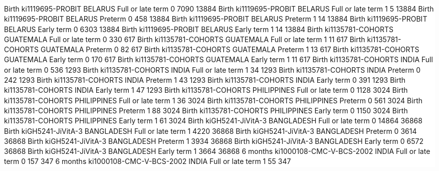 Birth       ki1119695-PROBIT           BELARUS                        Full or late term          0     7090   13884
Birth       ki1119695-PROBIT           BELARUS                        Full or late term          1        5   13884
Birth       ki1119695-PROBIT           BELARUS                        Preterm                    0      458   13884
Birth       ki1119695-PROBIT           BELARUS                        Preterm                    1       14   13884
Birth       ki1119695-PROBIT           BELARUS                        Early term                 0     6303   13884
Birth       ki1119695-PROBIT           BELARUS                        Early term                 1       14   13884
Birth       ki1135781-COHORTS          GUATEMALA                      Full or late term          0      330     617
Birth       ki1135781-COHORTS          GUATEMALA                      Full or late term          1       11     617
Birth       ki1135781-COHORTS          GUATEMALA                      Preterm                    0       82     617
Birth       ki1135781-COHORTS          GUATEMALA                      Preterm                    1       13     617
Birth       ki1135781-COHORTS          GUATEMALA                      Early term                 0      170     617
Birth       ki1135781-COHORTS          GUATEMALA                      Early term                 1       11     617
Birth       ki1135781-COHORTS          INDIA                          Full or late term          0      536    1293
Birth       ki1135781-COHORTS          INDIA                          Full or late term          1       34    1293
Birth       ki1135781-COHORTS          INDIA                          Preterm                    0      242    1293
Birth       ki1135781-COHORTS          INDIA                          Preterm                    1       43    1293
Birth       ki1135781-COHORTS          INDIA                          Early term                 0      391    1293
Birth       ki1135781-COHORTS          INDIA                          Early term                 1       47    1293
Birth       ki1135781-COHORTS          PHILIPPINES                    Full or late term          0     1128    3024
Birth       ki1135781-COHORTS          PHILIPPINES                    Full or late term          1       36    3024
Birth       ki1135781-COHORTS          PHILIPPINES                    Preterm                    0      561    3024
Birth       ki1135781-COHORTS          PHILIPPINES                    Preterm                    1       88    3024
Birth       ki1135781-COHORTS          PHILIPPINES                    Early term                 0     1150    3024
Birth       ki1135781-COHORTS          PHILIPPINES                    Early term                 1       61    3024
Birth       kiGH5241-JiVitA-3          BANGLADESH                     Full or late term          0    14864   36868
Birth       kiGH5241-JiVitA-3          BANGLADESH                     Full or late term          1     4220   36868
Birth       kiGH5241-JiVitA-3          BANGLADESH                     Preterm                    0     3614   36868
Birth       kiGH5241-JiVitA-3          BANGLADESH                     Preterm                    1     3934   36868
Birth       kiGH5241-JiVitA-3          BANGLADESH                     Early term                 0     6572   36868
Birth       kiGH5241-JiVitA-3          BANGLADESH                     Early term                 1     3664   36868
6 months    ki1000108-CMC-V-BCS-2002   INDIA                          Full or late term          0      157     347
6 months    ki1000108-CMC-V-BCS-2002   INDIA                          Full or late term          1       55     347